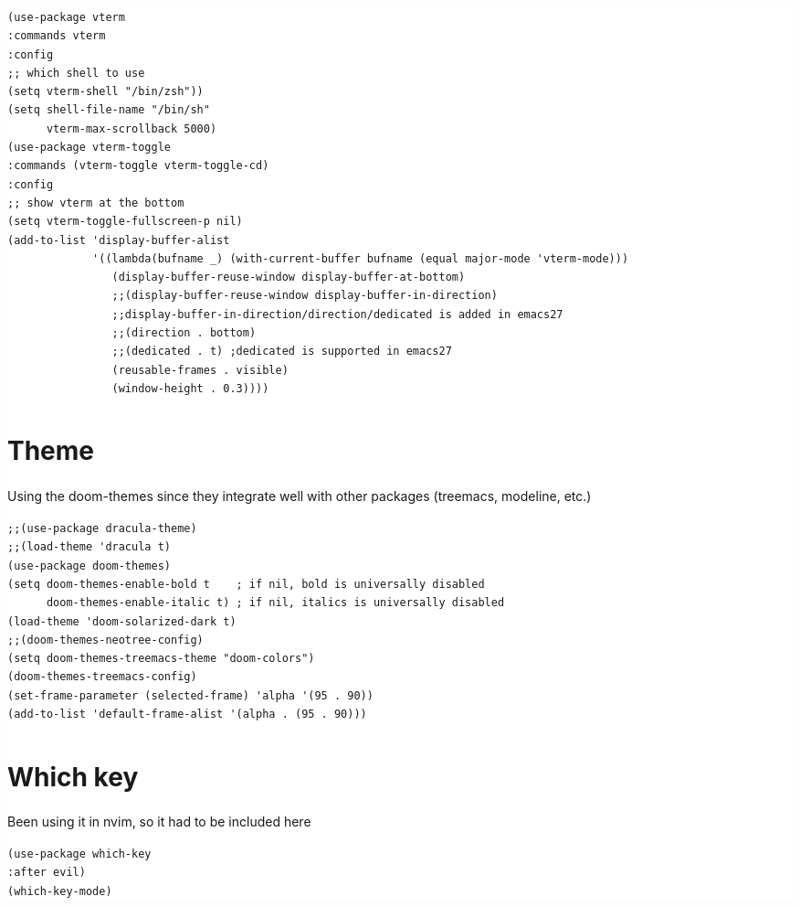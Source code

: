     (use-package vterm
    :commands vterm
    :config
    ;; which shell to use
    (setq vterm-shell "/bin/zsh"))
    (setq shell-file-name "/bin/sh"
          vterm-max-scrollback 5000)
    (use-package vterm-toggle
    :commands (vterm-toggle vterm-toggle-cd)
    :config
    ;; show vterm at the bottom
    (setq vterm-toggle-fullscreen-p nil)
    (add-to-list 'display-buffer-alist
                 '((lambda(bufname _) (with-current-buffer bufname (equal major-mode 'vterm-mode)))
                    (display-buffer-reuse-window display-buffer-at-bottom)
                    ;;(display-buffer-reuse-window display-buffer-in-direction)
                    ;;display-buffer-in-direction/direction/dedicated is added in emacs27
                    ;;(direction . bottom)
                    ;;(dedicated . t) ;dedicated is supported in emacs27
                    (reusable-frames . visible)
                    (window-height . 0.3))))


<a id="org0c41e5b"></a>

# Theme

Using the doom-themes since they integrate well with other packages (treemacs, modeline, etc.)

    ;;(use-package dracula-theme)
    ;;(load-theme 'dracula t)
    (use-package doom-themes)
    (setq doom-themes-enable-bold t    ; if nil, bold is universally disabled
          doom-themes-enable-italic t) ; if nil, italics is universally disabled
    (load-theme 'doom-solarized-dark t)
    ;;(doom-themes-neotree-config)
    (setq doom-themes-treemacs-theme "doom-colors")
    (doom-themes-treemacs-config)
    (set-frame-parameter (selected-frame) 'alpha '(95 . 90))
    (add-to-list 'default-frame-alist '(alpha . (95 . 90)))


<a id="orgc36905b"></a>

# Which key

Been using it in nvim, so it had to be included here

    (use-package which-key
    :after evil)
    (which-key-mode)

